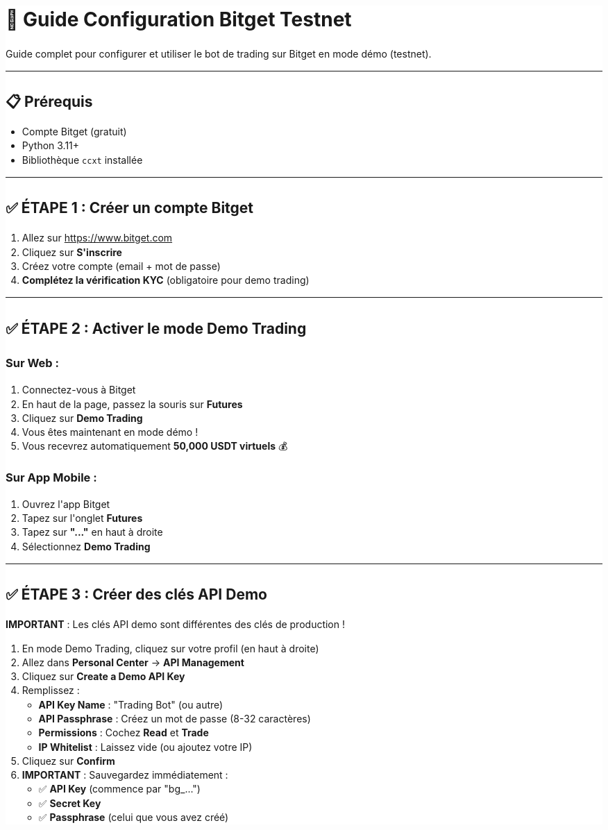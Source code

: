 # 🎯 Guide Configuration Bitget Testnet

Guide complet pour configurer et utiliser le bot de trading sur Bitget en mode démo (testnet).

---

## 📋 Prérequis

- Compte Bitget (gratuit)
- Python 3.11+
- Bibliothèque `ccxt` installée

---

## ✅ ÉTAPE 1 : Créer un compte Bitget

1. Allez sur https://www.bitget.com
2. Cliquez sur **S'inscrire**
3. Créez votre compte (email + mot de passe)
4. **Complétez la vérification KYC** (obligatoire pour demo trading)

---

## ✅ ÉTAPE 2 : Activer le mode Demo Trading

### Sur Web :

1. Connectez-vous à Bitget
2. En haut de la page, passez la souris sur **Futures**
3. Cliquez sur **Demo Trading**
4. Vous êtes maintenant en mode démo !
5. Vous recevrez automatiquement **50,000 USDT virtuels** 💰

### Sur App Mobile :

1. Ouvrez l'app Bitget
2. Tapez sur l'onglet **Futures**
3. Tapez sur **"..."** en haut à droite
4. Sélectionnez **Demo Trading**

---

## ✅ ÉTAPE 3 : Créer des clés API Demo

**IMPORTANT** : Les clés API demo sont différentes des clés de production !

1. En mode Demo Trading, cliquez sur votre profil (en haut à droite)
2. Allez dans **Personal Center** → **API Management**
3. Cliquez sur **Create a Demo API Key**
4. Remplissez :
   - **API Key Name** : "Trading Bot" (ou autre)
   - **API Passphrase** : Créez un mot de passe (8-32 caractères)
   - **Permissions** : Cochez **Read** et **Trade**
   - **IP Whitelist** : Laissez vide (ou ajoutez votre IP)
5. Cliquez sur **Confirm**
6. **IMPORTANT** : Sauvegardez immédiatement :
   - ✅ **API Key** (commence par "bg_...")
   - ✅ **Secret Key**
   - ✅ **Passphrase** (celui que vous avez créé)
